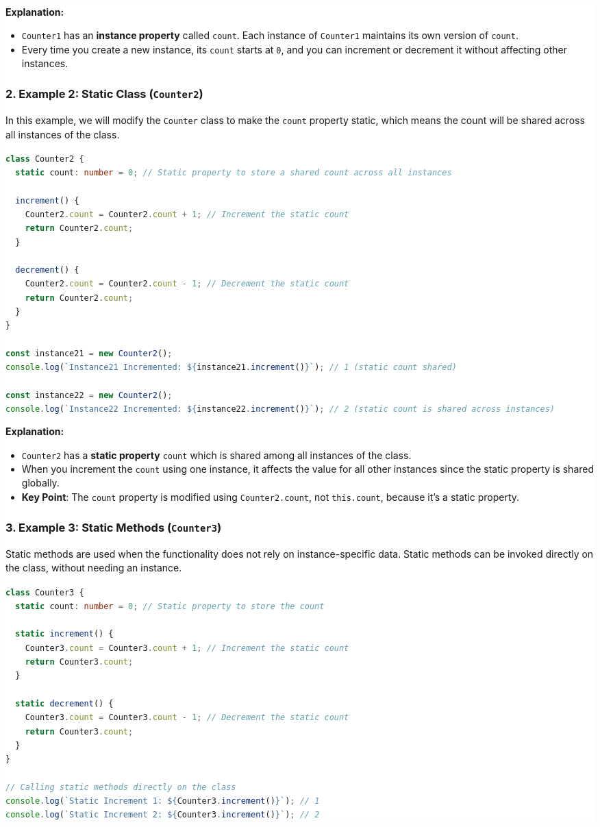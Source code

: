 **Explanation:**

- `Counter1` has an **instance property** called `count`. Each instance of `Counter1` maintains its own version of `count`.
- Every time you create a new instance, its `count` starts at `0`, and you can increment or decrement it without affecting other instances.

### 2. Example 2: Static Class (`Counter2`)

In this example, we will modify the `Counter` class to make the `count` property static, which means the count will be shared across all instances of the class.

```ts
class Counter2 {
  static count: number = 0; // Static property to store a shared count across all instances

  increment() {
    Counter2.count = Counter2.count + 1; // Increment the static count
    return Counter2.count;
  }

  decrement() {
    Counter2.count = Counter2.count - 1; // Decrement the static count
    return Counter2.count;
  }
}

const instance21 = new Counter2();
console.log(`Instance21 Incremented: ${instance21.increment()}`); // 1 (static count shared)

const instance22 = new Counter2();
console.log(`Instance22 Incremented: ${instance22.increment()}`); // 2 (static count is shared across instances)
```

**Explanation:**

- `Counter2` has a **static property** `count` which is shared among all instances of the class.
- When you increment the `count` using one instance, it affects the value for all other instances since the static property is shared globally.
- **Key Point**: The `count` property is modified using `Counter2.count`, not `this.count`, because it’s a static property.

### 3. Example 3: Static Methods (`Counter3`)

Static methods are used when the functionality does not rely on instance-specific data. Static methods can be invoked directly on the class, without needing an instance.

```ts
class Counter3 {
  static count: number = 0; // Static property to store the count

  static increment() {
    Counter3.count = Counter3.count + 1; // Increment the static count
    return Counter3.count;
  }

  static decrement() {
    Counter3.count = Counter3.count - 1; // Decrement the static count
    return Counter3.count;
  }
}

// Calling static methods directly on the class
console.log(`Static Increment 1: ${Counter3.increment()}`); // 1
console.log(`Static Increment 2: ${Counter3.increment()}`); // 2
```